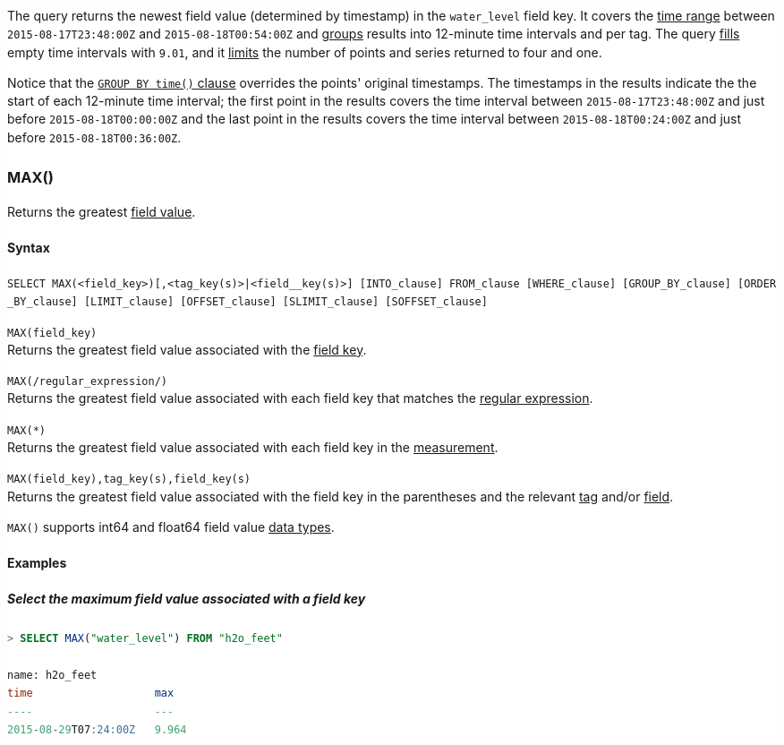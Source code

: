 The query returns the newest field value (determined by timestamp) in the `water_level` field key.
It covers the [time range](/influxdb/v1.8/query_language/explore-data/#time-syntax) between `2015-08-17T23:48:00Z` and `2015-08-18T00:54:00Z` and [groups](/influxdb/v1.8/query_language/explore-data/#the-group-by-clause) results into 12-minute time intervals and per tag.
The query [fills](/influxdb/v1.8/query_language/explore-data/#group-by-time-intervals-and-fill) empty time intervals with `9.01`, and it [limits](/influxdb/v1.8/query_language/explore-data/#the-limit-and-slimit-clauses) the number of points and series returned to four and one.

Notice that the [`GROUP BY time()` clause](/influxdb/v1.8/query_language/explore-data/#group-by-time-intervals) overrides the points' original timestamps.
The timestamps in the results indicate the the start of each 12-minute time interval;
the first point in the results covers the time interval between `2015-08-17T23:48:00Z` and just before `2015-08-18T00:00:00Z` and the last point in the results covers the time interval between `2015-08-18T00:24:00Z` and just before `2015-08-18T00:36:00Z`.

### MAX()

Returns the greatest [field value](/influxdb/v1.8/concepts/glossary/#field-value).

#### Syntax

```
SELECT MAX(<field_key>)[,<tag_key(s)>|<field__key(s)>] [INTO_clause] FROM_clause [WHERE_clause] [GROUP_BY_clause] [ORDER_BY_clause] [LIMIT_clause] [OFFSET_clause] [SLIMIT_clause] [SOFFSET_clause]
```

`MAX(field_key)`  
Returns the greatest field value associated with the [field key](/influxdb/v1.8/concepts/glossary/#field-key).

`MAX(/regular_expression/)`  
Returns the greatest field value associated with each field key that matches the [regular expression](/influxdb/v1.8/query_language/explore-data/#regular-expressions).

`MAX(*)`  
Returns the greatest field value associated with each field key in the [measurement](/influxdb/v1.8/concepts/glossary/#measurement).

`MAX(field_key),tag_key(s),field_key(s)`  
Returns the greatest field value associated with the field key in the parentheses and the relevant [tag](/influxdb/v1.8/concepts/glossary/#tag) and/or [field](/influxdb/v1.8/concepts/glossary/#field).

`MAX()` supports int64 and float64 field value [data types](/influxdb/v1.8/write_protocols/line_protocol_reference/#data-types).

#### Examples

##### Select the maximum field value associated with a field key

```sql
> SELECT MAX("water_level") FROM "h2o_feet"

name: h2o_feet
time                   max
----                   ---
2015-08-29T07:24:00Z   9.964
```
